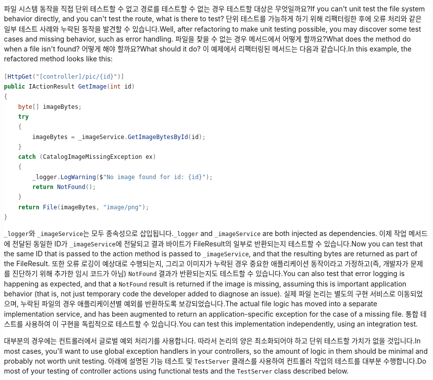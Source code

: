 <span data-ttu-id="eb2bb-234">파일 시스템 동작을 직접 단위 테스트할 수 없고 경로를 테스트할 수 없는 경우 테스트할 대상은 무엇일까요?</span><span class="sxs-lookup"><span data-stu-id="eb2bb-234">If you can't unit test the file system behavior directly, and you can't test the route, what is there to test?</span></span> <span data-ttu-id="eb2bb-235">단위 테스트를 가능하게 하기 위해 리팩터링한 후에 오류 처리와 같은 일부 테스트 사례와 누락된 동작을 발견할 수 있습니다.</span><span class="sxs-lookup"><span data-stu-id="eb2bb-235">Well, after refactoring to make unit testing possible, you may discover some test cases and missing behavior, such as error handling.</span></span> <span data-ttu-id="eb2bb-236">파일을 찾을 수 없는 경우 메서드에서 어떻게 할까요?</span><span class="sxs-lookup"><span data-stu-id="eb2bb-236">What does the method do when a file isn't found?</span></span> <span data-ttu-id="eb2bb-237">어떻게 해야 할까요?</span><span class="sxs-lookup"><span data-stu-id="eb2bb-237">What should it do?</span></span> <span data-ttu-id="eb2bb-238">이 예제에서 리팩터링된 메서드는 다음과 같습니다.</span><span class="sxs-lookup"><span data-stu-id="eb2bb-238">In this example, the refactored method looks like this:</span></span>

```csharp
[HttpGet("[controller]/pic/{id}")]
public IActionResult GetImage(int id)
{
    byte[] imageBytes;
    try
    {
        imageBytes = _imageService.GetImageBytesById(id);
    }
    catch (CatalogImageMissingException ex)
    {
        _logger.LogWarning($"No image found for id: {id}");
        return NotFound();
    }
    return File(imageBytes, "image/png");
}
```

<span data-ttu-id="eb2bb-239">`_logger`와 `_imageService`는 모두 종속성으로 삽입됩니다.</span><span class="sxs-lookup"><span data-stu-id="eb2bb-239">`_logger` and `_imageService` are both injected as dependencies.</span></span> <span data-ttu-id="eb2bb-240">이제 작업 메서드에 전달된 동일한 ID가 `_imageService`에 전달되고 결과 바이트가 FileResult의 일부로 반환되는지 테스트할 수 있습니다.</span><span class="sxs-lookup"><span data-stu-id="eb2bb-240">Now you can test that the same ID that is passed to the action method is passed to `_imageService`, and that the resulting bytes are returned as part of the FileResult.</span></span> <span data-ttu-id="eb2bb-241">또한 오류 로깅이 예상대로 수행되는지, 그리고 이미지가 누락된 경우 중요한 애플리케이션 동작이라고 가정하고(즉, 개발자가 문제를 진단하기 위해 추가한 임시 코드가 아님) `NotFound` 결과가 반환되는지도 테스트할 수 있습니다.</span><span class="sxs-lookup"><span data-stu-id="eb2bb-241">You can also test that error logging is happening as expected, and that a `NotFound` result is returned if the image is missing, assuming this is important application behavior (that is, not just temporary code the developer added to diagnose an issue).</span></span> <span data-ttu-id="eb2bb-242">실제 파일 논리는 별도의 구현 서비스로 이동되었으며, 누락된 파일의 경우 애플리케이션별 예외를 반환하도록 보강되었습니다.</span><span class="sxs-lookup"><span data-stu-id="eb2bb-242">The actual file logic has moved into a separate implementation service, and has been augmented to return an application-specific exception for the case of a missing file.</span></span> <span data-ttu-id="eb2bb-243">통합 테스트를 사용하여 이 구현을 독립적으로 테스트할 수 있습니다.</span><span class="sxs-lookup"><span data-stu-id="eb2bb-243">You can test this implementation independently, using an integration test.</span></span>

<span data-ttu-id="eb2bb-244">대부분의 경우에는 컨트롤러에서 글로벌 예외 처리기를 사용합니다. 따라서 논리의 양은 최소화되어야 하고 단위 테스트할 가치가 없을 것입니다.</span><span class="sxs-lookup"><span data-stu-id="eb2bb-244">In most cases, you'll want to use global exception handlers in your controllers, so the amount of logic in them should be minimal and probably not worth unit testing.</span></span> <span data-ttu-id="eb2bb-245">아래에 설명된 기능 테스트 및 `TestServer` 클래스를 사용하여 컨트롤러 작업의 테스트를 대부분 수행합니다.</span><span class="sxs-lookup"><span data-stu-id="eb2bb-245">Do most of your testing of controller actions using functional tests and the `TestServer` class described below.</span></span>

